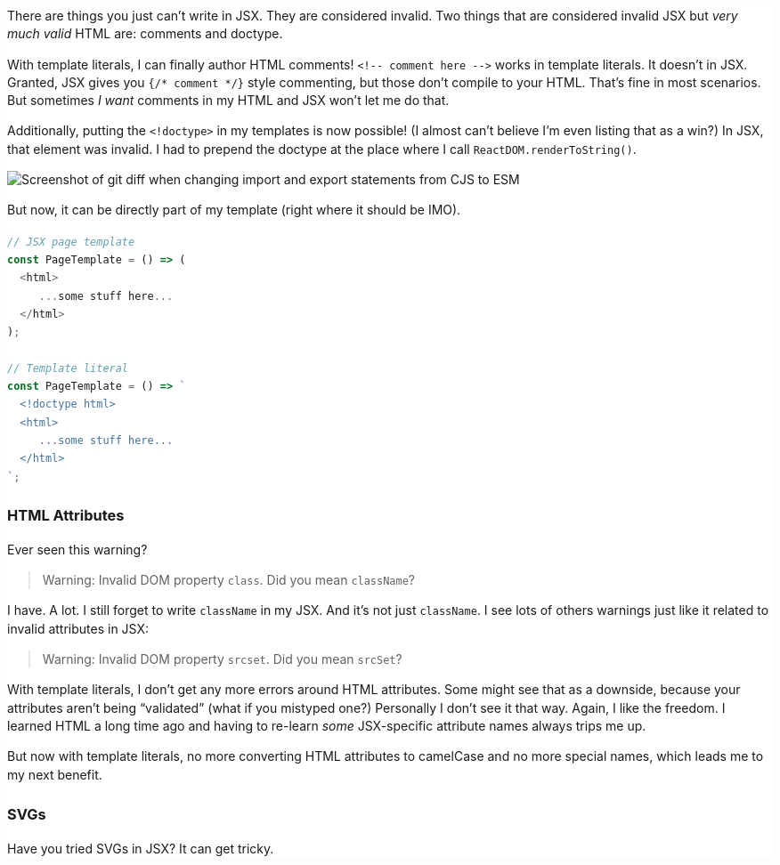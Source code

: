 There are things you just can’t write in JSX. They are considered invalid. Two things that are considered invalid JSX but _very much valid_ HTML are: comments and doctype.

With template literals, I can finally author HTML comments! `<!-- comment here -->` works in template literals. It doesn’t in JSX. Granted, JSX gives you `{/* comment */}` style commenting, but those don’t compile to your HTML. That’s fine in most scenarios. But sometimes _I want_ comments in my HTML and JSX won’t let me do that.

Additionally, putting the `<!doctype>` in my templates is now possible! (I almost can’t believe I’m even listing that as a win?) In JSX, that element was invalid. I had to prepend the doctype at the place where I call  `ReactDOM.renderToString()`. 

<img src="https://cdn.jim-nielsen.com/blog/2019/react-to-js-doctype-html.png" alt="Screenshot of git diff when changing import and export statements from CJS to ESM" width="977" height="277" />

But now, it can be directly part of my template (right where it should be IMO).

```js
// JSX page template
const PageTemplate = () => (
  <html>
     ...some stuff here...
  </html>
);

// Template literal
const PageTemplate = () => `
  <!doctype html>
  <html>
     ...some stuff here...
  </html>
`;
```

### HTML Attributes

Ever seen this warning?

> Warning: Invalid DOM property `class`. Did you mean `className`?

I have. A lot. I still forget to write `className` in my JSX. And it’s not just `className`. I see lots of others warnings just like it related to invalid attributes in JSX:

> Warning: Invalid DOM property `srcset`. Did you mean `srcSet`?

With template literals, I don’t get any more errors around HTML attributes. Some might see that as a downside, because your attributes aren’t being “validated” (what if you mistyped one?) Personally I don’t see it that way. Again, I like the freedom. I learned HTML a long time ago and having to re-learn _some_ JSX-specific attribute names always trips me up. 

But now with template literals, no more converting HTML attributes to camelCase and no more special names, which leads me to my next benefit.

### SVGs

Have you tried SVGs in JSX? It can get tricky.
